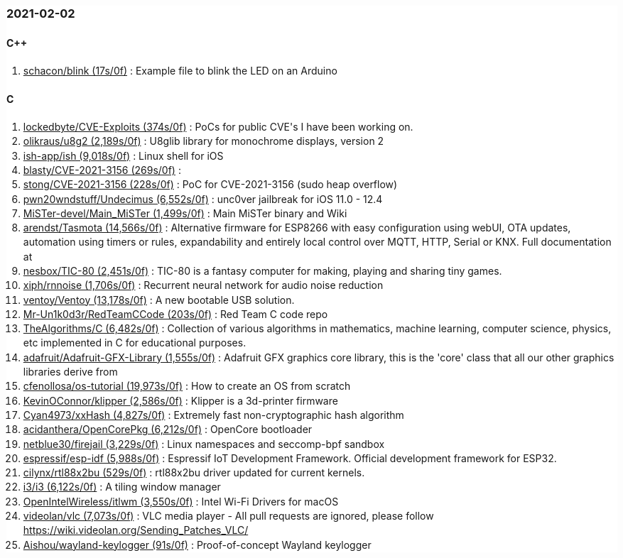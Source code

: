 ### 2021-02-02

#### C++
1. [schacon/blink (17s/0f)](https://github.com/schacon/blink) : Example file to blink the LED on an Arduino

#### C
1. [lockedbyte/CVE-Exploits (374s/0f)](https://github.com/lockedbyte/CVE-Exploits) : PoCs for public CVE's I have been working on.
2. [olikraus/u8g2 (2,189s/0f)](https://github.com/olikraus/u8g2) : U8glib library for monochrome displays, version 2
3. [ish-app/ish (9,018s/0f)](https://github.com/ish-app/ish) : Linux shell for iOS
4. [blasty/CVE-2021-3156 (269s/0f)](https://github.com/blasty/CVE-2021-3156) : 
5. [stong/CVE-2021-3156 (228s/0f)](https://github.com/stong/CVE-2021-3156) : PoC for CVE-2021-3156 (sudo heap overflow)
6. [pwn20wndstuff/Undecimus (6,552s/0f)](https://github.com/pwn20wndstuff/Undecimus) : unc0ver jailbreak for iOS 11.0 - 12.4
7. [MiSTer-devel/Main_MiSTer (1,499s/0f)](https://github.com/MiSTer-devel/Main_MiSTer) : Main MiSTer binary and Wiki
8. [arendst/Tasmota (14,566s/0f)](https://github.com/arendst/Tasmota) : Alternative firmware for ESP8266 with easy configuration using webUI, OTA updates, automation using timers or rules, expandability and entirely local control over MQTT, HTTP, Serial or KNX. Full documentation at
9. [nesbox/TIC-80 (2,451s/0f)](https://github.com/nesbox/TIC-80) : TIC-80 is a fantasy computer for making, playing and sharing tiny games.
10. [xiph/rnnoise (1,706s/0f)](https://github.com/xiph/rnnoise) : Recurrent neural network for audio noise reduction
11. [ventoy/Ventoy (13,178s/0f)](https://github.com/ventoy/Ventoy) : A new bootable USB solution.
12. [Mr-Un1k0d3r/RedTeamCCode (203s/0f)](https://github.com/Mr-Un1k0d3r/RedTeamCCode) : Red Team C code repo
13. [TheAlgorithms/C (6,482s/0f)](https://github.com/TheAlgorithms/C) : Collection of various algorithms in mathematics, machine learning, computer science, physics, etc implemented in C for educational purposes.
14. [adafruit/Adafruit-GFX-Library (1,555s/0f)](https://github.com/adafruit/Adafruit-GFX-Library) : Adafruit GFX graphics core library, this is the 'core' class that all our other graphics libraries derive from
15. [cfenollosa/os-tutorial (19,973s/0f)](https://github.com/cfenollosa/os-tutorial) : How to create an OS from scratch
16. [KevinOConnor/klipper (2,586s/0f)](https://github.com/KevinOConnor/klipper) : Klipper is a 3d-printer firmware
17. [Cyan4973/xxHash (4,827s/0f)](https://github.com/Cyan4973/xxHash) : Extremely fast non-cryptographic hash algorithm
18. [acidanthera/OpenCorePkg (6,212s/0f)](https://github.com/acidanthera/OpenCorePkg) : OpenCore bootloader
19. [netblue30/firejail (3,229s/0f)](https://github.com/netblue30/firejail) : Linux namespaces and seccomp-bpf sandbox
20. [espressif/esp-idf (5,988s/0f)](https://github.com/espressif/esp-idf) : Espressif IoT Development Framework. Official development framework for ESP32.
21. [cilynx/rtl88x2bu (529s/0f)](https://github.com/cilynx/rtl88x2bu) : rtl88x2bu driver updated for current kernels.
22. [i3/i3 (6,122s/0f)](https://github.com/i3/i3) : A tiling window manager
23. [OpenIntelWireless/itlwm (3,550s/0f)](https://github.com/OpenIntelWireless/itlwm) : Intel Wi-Fi Drivers for macOS
24. [videolan/vlc (7,073s/0f)](https://github.com/videolan/vlc) : VLC media player - All pull requests are ignored, please follow https://wiki.videolan.org/Sending_Patches_VLC/
25. [Aishou/wayland-keylogger (91s/0f)](https://github.com/Aishou/wayland-keylogger) : Proof-of-concept Wayland keylogger
